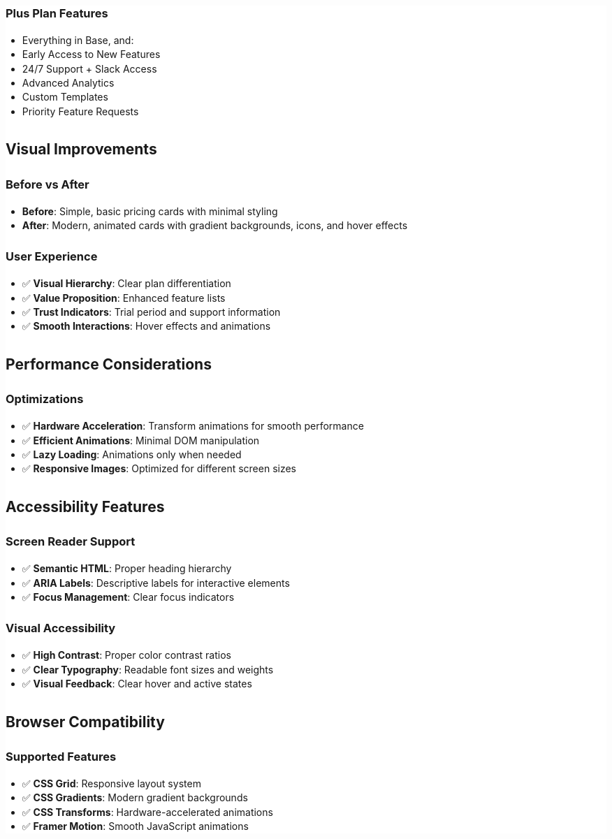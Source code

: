 ### **Plus Plan Features**
- Everything in Base, and:
- Early Access to New Features
- 24/7 Support + Slack Access
- Advanced Analytics
- Custom Templates
- Priority Feature Requests

## Visual Improvements

### **Before vs After**
- **Before**: Simple, basic pricing cards with minimal styling
- **After**: Modern, animated cards with gradient backgrounds, icons, and hover effects

### **User Experience**
- ✅ **Visual Hierarchy**: Clear plan differentiation
- ✅ **Value Proposition**: Enhanced feature lists
- ✅ **Trust Indicators**: Trial period and support information
- ✅ **Smooth Interactions**: Hover effects and animations

## Performance Considerations

### **Optimizations**
- ✅ **Hardware Acceleration**: Transform animations for smooth performance
- ✅ **Efficient Animations**: Minimal DOM manipulation
- ✅ **Lazy Loading**: Animations only when needed
- ✅ **Responsive Images**: Optimized for different screen sizes

## Accessibility Features

### **Screen Reader Support**
- ✅ **Semantic HTML**: Proper heading hierarchy
- ✅ **ARIA Labels**: Descriptive labels for interactive elements
- ✅ **Focus Management**: Clear focus indicators

### **Visual Accessibility**
- ✅ **High Contrast**: Proper color contrast ratios
- ✅ **Clear Typography**: Readable font sizes and weights
- ✅ **Visual Feedback**: Clear hover and active states

## Browser Compatibility

### **Supported Features**
- ✅ **CSS Grid**: Responsive layout system
- ✅ **CSS Gradients**: Modern gradient backgrounds
- ✅ **CSS Transforms**: Hardware-accelerated animations
- ✅ **Framer Motion**: Smooth JavaScript animations
